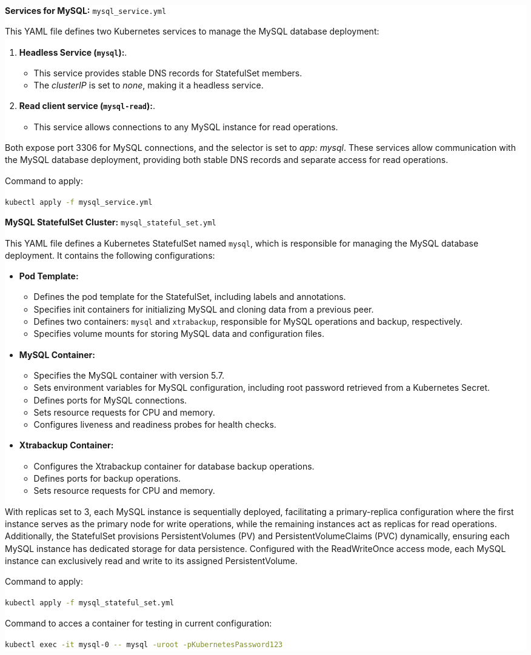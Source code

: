 **Services for MySQL:** `mysql_service.yml`

This YAML file defines two Kubernetes services to manage the MySQL database deployment:

1. **Headless Service (`mysql`):**.
   - This service provides stable DNS records for StatefulSet members.
   - The *clusterIP* is set to *none*, making it a headless service.

2. **Read client service (`mysql-read`):**.
   - This service allows connections to any MySQL instance for read operations.

Both expose port 3306 for MySQL connections, and the selector is set to *app: mysql*.
These services allow communication with the MySQL database deployment, providing both stable DNS records and separate access for read operations.

Command to apply:
```bash
kubectl apply -f mysql_service.yml
```


**MySQL StatefulSet Cluster:** `mysql_stateful_set.yml`

This YAML file defines a Kubernetes StatefulSet named `mysql`, which is responsible for managing the MySQL database deployment. It contains the following configurations:

- **Pod Template:**
  - Defines the pod template for the StatefulSet, including labels and annotations.
  - Specifies init containers for initializing MySQL and cloning data from a previous peer.
  - Defines two containers: `mysql` and `xtrabackup`, responsible for MySQL operations and backup, respectively.
  - Specifies volume mounts for storing MySQL data and configuration files.

- **MySQL Container:**
  - Specifies the MySQL container with version 5.7.
  - Sets environment variables for MySQL configuration, including root password retrieved from a Kubernetes Secret.
  - Defines ports for MySQL connections.
  - Sets resource requests for CPU and memory.
  - Configures liveness and readiness probes for health checks.

- **Xtrabackup Container:**
  - Configures the Xtrabackup container for database backup operations.
  - Defines ports for backup operations.
  - Sets resource requests for CPU and memory.

With replicas set to 3, each MySQL instance is sequentially deployed, facilitating a primary-replica configuration where the first instance serves as the primary node for write operations, while the remaining instances act as replicas for read operations. Additionally, the StatefulSet provisions PersistentVolumes (PV) and PersistentVolumeClaims (PVC) dynamically, ensuring each MySQL instance has dedicated storage for data persistence. Configured with the ReadWriteOnce access mode, each MySQL instance can exclusively read and write to its assigned PersistentVolume.


Command to apply:
```bash
kubectl apply -f mysql_stateful_set.yml
```
Command to acces a container for testing in current configuration:
```bash
kubectl exec -it mysql-0 -- mysql -uroot -pKubernetesPassword123
```
